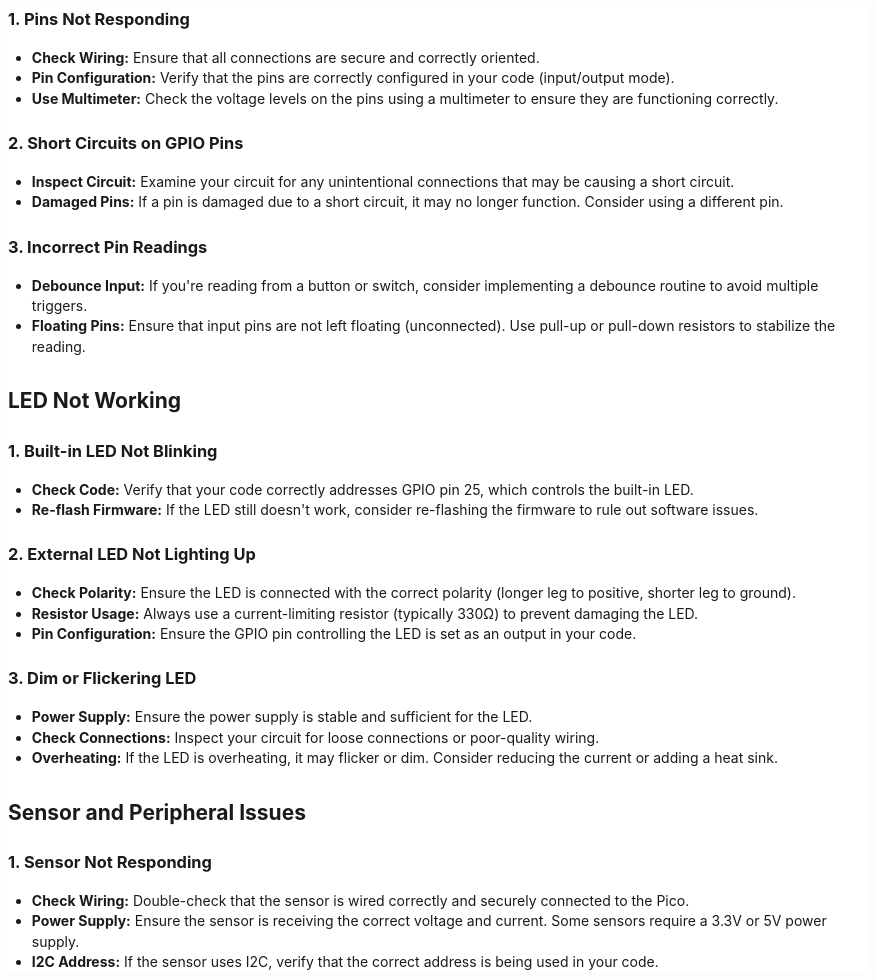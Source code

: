 ### 1. **Pins Not Responding**
   - **Check Wiring:** Ensure that all connections are secure and correctly oriented.
   - **Pin Configuration:** Verify that the pins are correctly configured in your code (input/output mode).
   - **Use Multimeter:** Check the voltage levels on the pins using a multimeter to ensure they are functioning correctly.

### 2. **Short Circuits on GPIO Pins**
   - **Inspect Circuit:** Examine your circuit for any unintentional connections that may be causing a short circuit.
   - **Damaged Pins:** If a pin is damaged due to a short circuit, it may no longer function. Consider using a different pin.

### 3. **Incorrect Pin Readings**
   - **Debounce Input:** If you're reading from a button or switch, consider implementing a debounce routine to avoid multiple triggers.
   - **Floating Pins:** Ensure that input pins are not left floating (unconnected). Use pull-up or pull-down resistors to stabilize the reading.

## LED Not Working

### 1. **Built-in LED Not Blinking**
   - **Check Code:** Verify that your code correctly addresses GPIO pin 25, which controls the built-in LED.
   - **Re-flash Firmware:** If the LED still doesn't work, consider re-flashing the firmware to rule out software issues.

### 2. **External LED Not Lighting Up**
   - **Check Polarity:** Ensure the LED is connected with the correct polarity (longer leg to positive, shorter leg to ground).
   - **Resistor Usage:** Always use a current-limiting resistor (typically 330Ω) to prevent damaging the LED.
   - **Pin Configuration:** Ensure the GPIO pin controlling the LED is set as an output in your code.

### 3. **Dim or Flickering LED**
   - **Power Supply:** Ensure the power supply is stable and sufficient for the LED.
   - **Check Connections:** Inspect your circuit for loose connections or poor-quality wiring.
   - **Overheating:** If the LED is overheating, it may flicker or dim. Consider reducing the current or adding a heat sink.

## Sensor and Peripheral Issues

### 1. **Sensor Not Responding**
   - **Check Wiring:** Double-check that the sensor is wired correctly and securely connected to the Pico.
   - **Power Supply:** Ensure the sensor is receiving the correct voltage and current. Some sensors require a 3.3V or 5V power supply.
   - **I2C Address:** If the sensor uses I2C, verify that the correct address is being used in your code.
